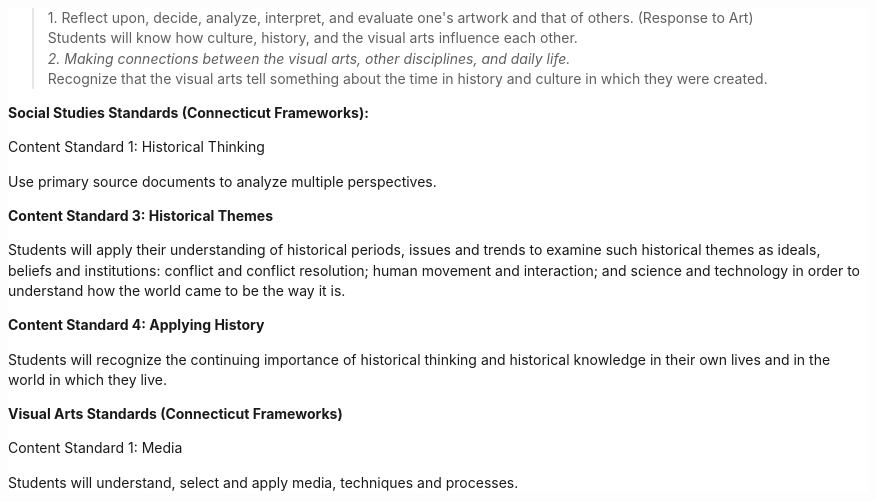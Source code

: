   </i>
 </p>
<blockquote>
  <dl>
   <dt>
    1. Reflect upon, decide, analyze, interpret, and evaluate one's artwork and that of others. (Response to Art)
    <dt>
     Students will know how culture, history, and the visual arts influence each other.
     <dt>
      <i>
       2. Making connections between the visual arts, other disciplines, and daily life.
      </i>
      <dt>
       Recognize that the visual arts tell something about the time in history and culture in which they were created.
      </dt>
     </dt>
    </dt>
   </dt>
  </dl>
 </blockquote>
 <b>
  Social Studies Standards (Connecticut Frameworks):
 </b>
 <p>
  Content Standard 1: Historical Thinking
 </p>
 <p>
  Use primary source documents to analyze multiple perspectives.
 </p>
 <p>
  <b>
   Content Standard 3: Historical Themes
  </b>
 </p>
 <p>
  Students will apply their understanding of historical periods, issues and trends to examine such historical themes as ideals, beliefs and institutions: conflict and conflict resolution; human movement and interaction; and science and technology in order to understand how the world came to be the way it is.
 </p>
 <p>
  <b>
   Content Standard 4: Applying History
  </b>
 </p>
 <p>
  Students will recognize the continuing importance of historical thinking and historical knowledge in their own lives and in the world in which they live.
 </p>
 <p>
  <b>
   Visual Arts Standards (Connecticut Frameworks)
  </b>
 </p>
 <p>
  Content Standard 1: Media
 </p>
 <p>
  Students will understand, select and apply media, techniques and processes.
 </p>
 <p>
  <b>